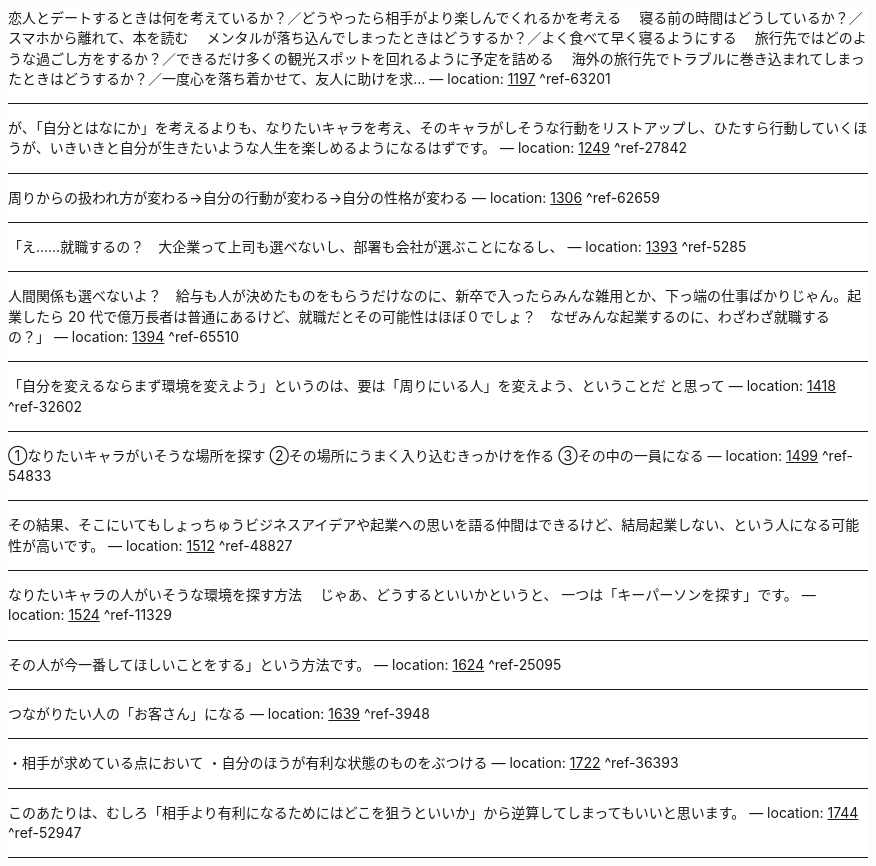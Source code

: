 恋人とデートするときは何を考えているか？／どうやったら相手がより楽しんでくれるかを考える 　寝る前の時間はどうしているか？／スマホから離れて、本を読む 　メンタルが落ち込んでしまったときはどうするか？／よく食べて早く寝るようにする 　旅行先ではどのような過ごし方をするか？／できるだけ多くの観光スポットを回れるように予定を詰める 　海外の旅行先でトラブルに巻き込まれてしまったときはどうするか？／一度心を落ち着かせて、友人に助けを求… — location: [1197](kindle://book?action=open&asin=B0CFTXWYM4&location=1197) ^ref-63201

---
が、「自分とはなにか」を考えるよりも、なりたいキャラを考え、そのキャラがしそうな行動をリストアップし、ひたすら行動していくほうが、いきいきと自分が生きたいような人生を楽しめるようになるはずです。 — location: [1249](kindle://book?action=open&asin=B0CFTXWYM4&location=1249) ^ref-27842

---
周りからの扱われ方が変わる→自分の行動が変わる→自分の性格が変わる — location: [1306](kindle://book?action=open&asin=B0CFTXWYM4&location=1306) ^ref-62659

---
「え……就職するの？　大企業って上司も選べないし、部署も会社が選ぶことになるし、 — location: [1393](kindle://book?action=open&asin=B0CFTXWYM4&location=1393) ^ref-5285

---
人間関係も選べないよ？　給与も人が決めたものをもらうだけなのに、新卒で入ったらみんな雑用とか、下っ端の仕事ばかりじゃん。起業したら 20 代で億万長者は普通にあるけど、就職だとその可能性はほぼ０でしょ？　なぜみんな起業するのに、わざわざ就職するの？」 — location: [1394](kindle://book?action=open&asin=B0CFTXWYM4&location=1394) ^ref-65510

---
「自分を変えるならまず環境を変えよう」というのは、要は「周りにいる人」を変えよう、ということだ と思って — location: [1418](kindle://book?action=open&asin=B0CFTXWYM4&location=1418) ^ref-32602

---
①なりたいキャラがいそうな場所を探す ②その場所にうまく入り込むきっかけを作る ③その中の一員になる — location: [1499](kindle://book?action=open&asin=B0CFTXWYM4&location=1499) ^ref-54833

---
その結果、そこにいてもしょっちゅうビジネスアイデアや起業への思いを語る仲間はできるけど、結局起業しない、という人になる可能性が高いです。 — location: [1512](kindle://book?action=open&asin=B0CFTXWYM4&location=1512) ^ref-48827

---
なりたいキャラの人がいそうな環境を探す方法 　じゃあ、どうするといいかというと、 一つは「キーパーソンを探す」です。 — location: [1524](kindle://book?action=open&asin=B0CFTXWYM4&location=1524) ^ref-11329

---
その人が今一番してほしいことをする」という方法です。 — location: [1624](kindle://book?action=open&asin=B0CFTXWYM4&location=1624) ^ref-25095

---
つながりたい人の「お客さん」になる — location: [1639](kindle://book?action=open&asin=B0CFTXWYM4&location=1639) ^ref-3948

---
・相手が求めている点において ・自分のほうが有利な状態のものをぶつける — location: [1722](kindle://book?action=open&asin=B0CFTXWYM4&location=1722) ^ref-36393

---
このあたりは、むしろ「相手より有利になるためにはどこを狙うといいか」から逆算してしまってもいいと思います。 — location: [1744](kindle://book?action=open&asin=B0CFTXWYM4&location=1744) ^ref-52947

---